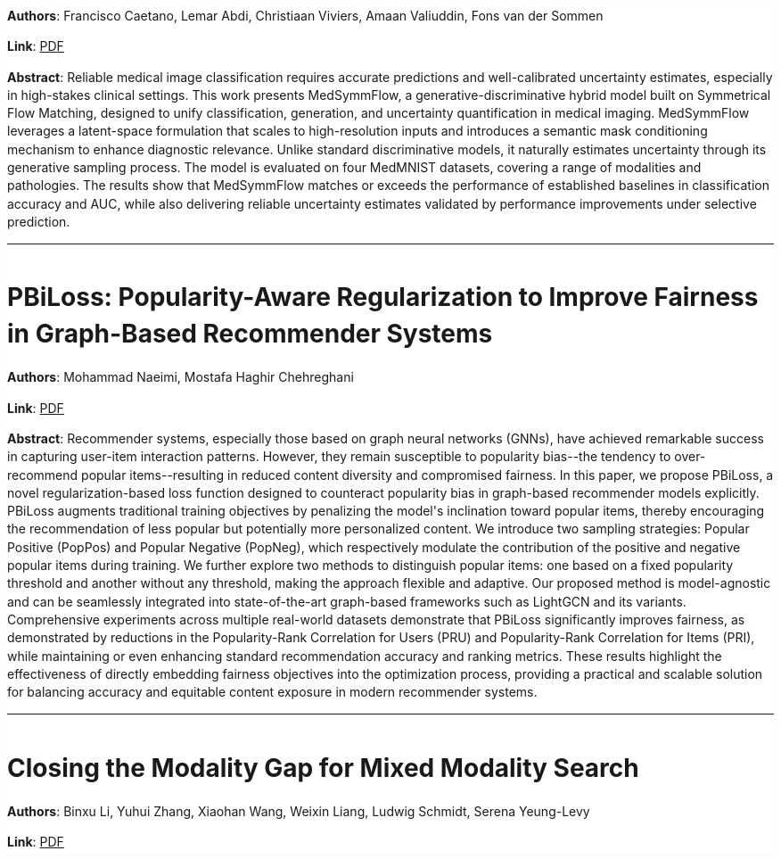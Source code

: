 **Authors**: Francisco Caetano, Lemar Abdi, Christiaan Viviers, Amaan Valiuddin, Fons van der Sommen  

**Link**: [PDF](https://arxiv.org/pdf/2507.19098)  

**Abstract**: Reliable medical image classification requires accurate predictions and well-calibrated uncertainty estimates, especially in high-stakes clinical settings. This work presents MedSymmFlow, a generative-discriminative hybrid model built on Symmetrical Flow Matching, designed to unify classification, generation, and uncertainty quantification in medical imaging. MedSymmFlow leverages a latent-space formulation that scales to high-resolution inputs and introduces a semantic mask conditioning mechanism to enhance diagnostic relevance. Unlike standard discriminative models, it naturally estimates uncertainty through its generative sampling process. The model is evaluated on four MedMNIST datasets, covering a range of modalities and pathologies. The results show that MedSymmFlow matches or exceeds the performance of established baselines in classification accuracy and AUC, while also delivering reliable uncertainty estimates validated by performance improvements under selective prediction. 

---
# PBiLoss: Popularity-Aware Regularization to Improve Fairness in Graph-Based Recommender Systems 

**Authors**: Mohammad Naeimi, Mostafa Haghir Chehreghani  

**Link**: [PDF](https://arxiv.org/pdf/2507.19067)  

**Abstract**: Recommender systems, especially those based on graph neural networks (GNNs), have achieved remarkable success in capturing user-item interaction patterns. However, they remain susceptible to popularity bias--the tendency to over-recommend popular items--resulting in reduced content diversity and compromised fairness. In this paper, we propose PBiLoss, a novel regularization-based loss function designed to counteract popularity bias in graph-based recommender models explicitly. PBiLoss augments traditional training objectives by penalizing the model's inclination toward popular items, thereby encouraging the recommendation of less popular but potentially more personalized content. We introduce two sampling strategies: Popular Positive (PopPos) and Popular Negative (PopNeg), which respectively modulate the contribution of the positive and negative popular items during training. We further explore two methods to distinguish popular items: one based on a fixed popularity threshold and another without any threshold, making the approach flexible and adaptive. Our proposed method is model-agnostic and can be seamlessly integrated into state-of-the-art graph-based frameworks such as LightGCN and its variants. Comprehensive experiments across multiple real-world datasets demonstrate that PBiLoss significantly improves fairness, as demonstrated by reductions in the Popularity-Rank Correlation for Users (PRU) and Popularity-Rank Correlation for Items (PRI), while maintaining or even enhancing standard recommendation accuracy and ranking metrics. These results highlight the effectiveness of directly embedding fairness objectives into the optimization process, providing a practical and scalable solution for balancing accuracy and equitable content exposure in modern recommender systems. 

---
# Closing the Modality Gap for Mixed Modality Search 

**Authors**: Binxu Li, Yuhui Zhang, Xiaohan Wang, Weixin Liang, Ludwig Schmidt, Serena Yeung-Levy  

**Link**: [PDF](https://arxiv.org/pdf/2507.19054)  
